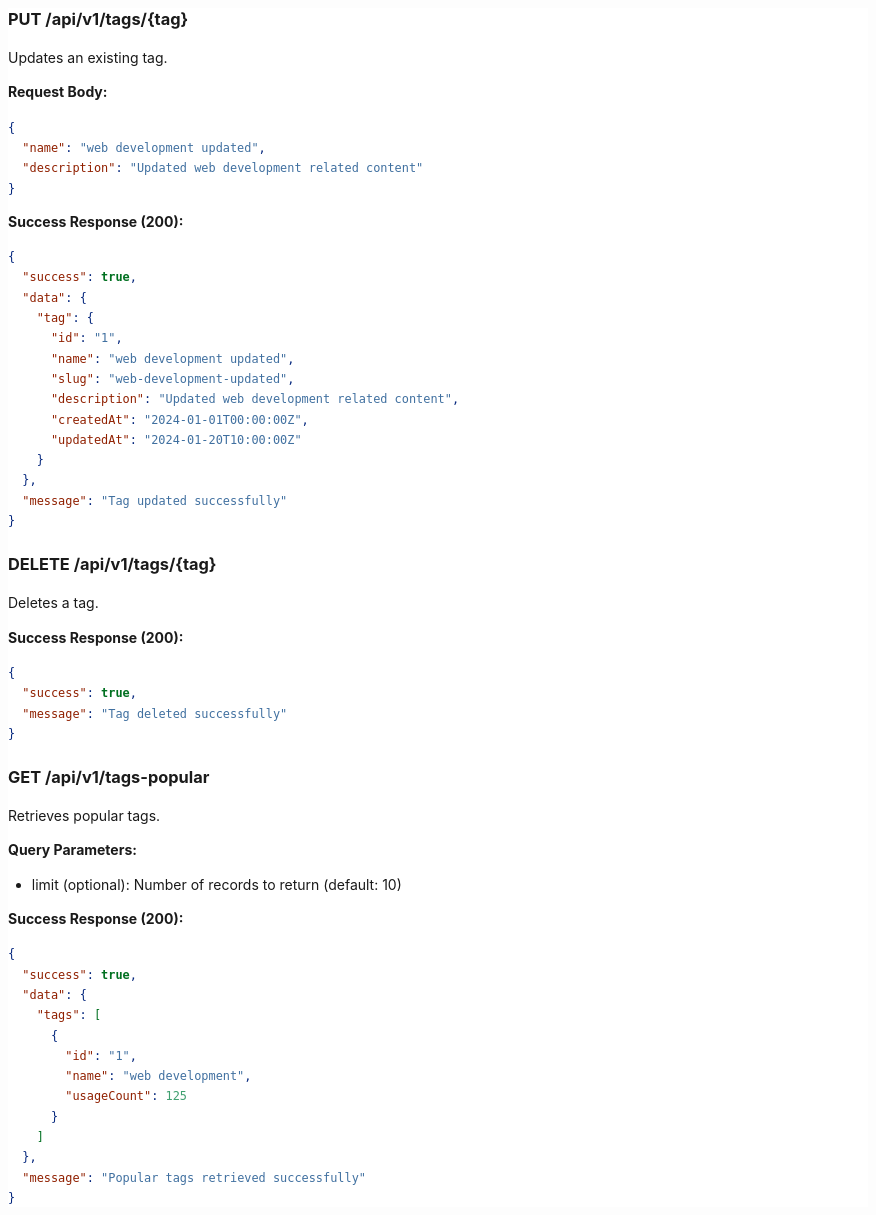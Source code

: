 ### PUT /api/v1/tags/{tag}

Updates an existing tag.

**Request Body:**
```json
{
  "name": "web development updated",
  "description": "Updated web development related content"
}
```

**Success Response (200):**
```json
{
  "success": true,
  "data": {
    "tag": {
      "id": "1",
      "name": "web development updated",
      "slug": "web-development-updated",
      "description": "Updated web development related content",
      "createdAt": "2024-01-01T00:00:00Z",
      "updatedAt": "2024-01-20T10:00:00Z"
    }
  },
  "message": "Tag updated successfully"
}
```

### DELETE /api/v1/tags/{tag}

Deletes a tag.

**Success Response (200):**
```json
{
  "success": true,
  "message": "Tag deleted successfully"
}
```

### GET /api/v1/tags-popular

Retrieves popular tags.

**Query Parameters:**
- limit (optional): Number of records to return (default: 10)

**Success Response (200):**
```json
{
  "success": true,
  "data": {
    "tags": [
      {
        "id": "1",
        "name": "web development",
        "usageCount": 125
      }
    ]
  },
  "message": "Popular tags retrieved successfully"
}
```
